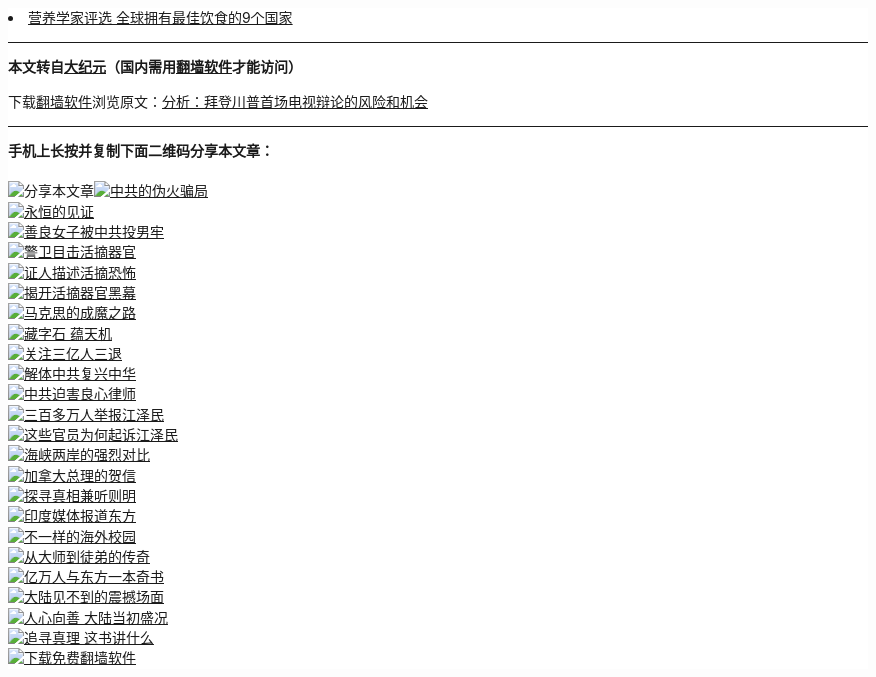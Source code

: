 <li><a href="https://github.com/1992513/djy/blob/master/gb/24/8/28/n14319371.md#1">营养学家评选 全球拥有最佳饮食的9个国家</a></li>
<hr>
<strong>本文转自<a href="https://www.epochtimes.com">大纪元</a>（国内需用<a href="https://github.com/1992513/www/blob/master/README.md#8">翻墙软件</a>才能访问）</strong><p>下载<a href="https://github.com/1992513/www/blob/master/README.md#8">翻墙软件</a>浏览原文：<a href="https://www.epochtimes.com/gb/24/6/26/n14277676.htm">分析：拜登川普首场电视辩论的风险和机会</a></p><hr>
<strong>手机上长按并复制下面二维码分享本文章：</strong><br><br><img src="https://quickchart.io/qr?size=256&text=https://github.com/1992513/djy/blob/master/gb/24/6/26/n14277676.md%231" title="分享本文章"></td><td VALIGN=TOP><a href="https://github.com/1992513/djy/blob/master/gb/16/1/21/n4622075.md?dfh#1" target="_blank"><img src="https://raw.githubusercontent.com/1992513/djy/master/gb/300/wei-f1.jpg" title="中共的伪火骗局"  alt="中共的伪火骗局"></a><br><a href="https://github.com/1992513/www/blob/master/README.md?dfh#9" target="_blank"><img src="https://raw.githubusercontent.com/1992513/djy/master/gb/300/yong-h.jpg" title="永恒的见证"  alt="永恒的见证"></a><br><a href="https://github.com/1992513/djy/blob/master/gb/13/9/29/n3974789.md?dfh#1" target="_blank"><img src="https://raw.githubusercontent.com/1992513/djy/master/gb/300/shang-lnz.jpg" title="善良女子被中共投男牢"  alt="善良女子被中共投男牢"></a><br><a href="https://github.com/1992513/djy/blob/master/gb/16/3/16/n4663449.md?dfh#1" target="_blank"><img src="https://raw.githubusercontent.com/1992513/djy/master/gb/300/huo-z3.jpg" title="警卫目击活摘器官"  alt="警卫目击活摘器官"></a><br><a href="https://github.com/1992513/djy/blob/master/gb/16/8/7/n8177641.md?dfh#1" target="_blank"><img src="https://raw.githubusercontent.com/1992513/djy/master/gb/300/huo-z4.jpg" title="证人描述活摘恐怖"  alt="证人描述活摘恐怖"></a><br><a href="https://github.com/1992513/djy/blob/master/gb/10/4/19/n2881569.md?dfh#1" target="_blank"><img src="https://raw.githubusercontent.com/1992513/djy/master/gb/300/huo-z1.jpg" title="揭开活摘器官黑幕"  alt="揭开活摘器官黑幕"></a><br><a href="https://github.com/1992513/djy/blob/master/gb/10/11/7/n3077476.md?dfh#1" target="_blank"><img src="https://raw.githubusercontent.com/1992513/djy/master/gb/300/ma-ks.jpg" title="马克思的成魔之路"  alt="马克思的成魔之路"></a><br><a href="https://github.com/1992513/djy/blob/master/gb/14/6/9/n4173977.md?dfh#1" target="_blank"><img src="https://raw.githubusercontent.com/1992513/djy/master/gb/300/chang-zs.jpg" title="藏字石 蕴天机"  alt="藏字石 蕴天机"></a><br><a href="https://github.com/1992513/djy/blob/master/gb/18/5/10/n10381511.md?dfh#1" target="_blank"><img src="https://raw.githubusercontent.com/1992513/djy/master/gb/300/st1.jpg" title="关注三亿人三退"  alt="关注三亿人三退"></a><br><a href="https://github.com/1992513/djy/blob/master/gb/18/3/21/n10237682.md?dfh#1" target="_blank"><img src="https://raw.githubusercontent.com/1992513/djy/master/gb/300/jie-t.jpg" title="解体中共复兴中华"  alt="解体中共复兴中华"></a><br><a href="https://github.com/1992513/djy/blob/master/gb/9/2/9/n2422991.md?dfh#1" target="_blank"><img src="https://raw.githubusercontent.com/1992513/djy/master/gb/300/gao-zs.jpg" title="中共迫害良心律师"  alt="中共迫害良心律师"></a><br><a href="https://github.com/1992513/djy/blob/master/gb/18/12/9/n10900044.md?dfh#1" target="_blank"><img src="https://raw.githubusercontent.com/1992513/djy/master/gb/300/sj1.jpg" title="三百多万人举报江泽民"  alt="三百多万人举报江泽民"></a><br><a href="https://github.com/1992513/djy/blob/master/gb/18/8/28/n10672014.md?dfh#1" target="_blank"><img src="https://raw.githubusercontent.com/1992513/djy/master/gb/300/sj2.jpg" title="这些官员为何起诉江泽民"  alt="这些官员为何起诉江泽民"></a><br><a href="https://github.com/1992513/djy/blob/master/gb/8/12/18/n2367165.md?dfh#1" target="_blank"><img src="https://raw.githubusercontent.com/1992513/djy/master/gb/300/liangan.jpg" title="海峡两岸的强烈对比"  alt="海峡两岸的强烈对比"></a><br><a href="https://github.com/1992513/djy/blob/master/gb/15/12/10/n4593139.md?dfh#1" target="_blank"><img src="https://raw.githubusercontent.com/1992513/djy/master/gb/300/jia-ndzl.jpg" title="加拿大总理的贺信"  alt="加拿大总理的贺信"></a><br><a href="https://github.com/1992513/djy/blob/master/gb/11/6/17/n3289382.md?dfh#1" target="_blank"><img src="https://raw.githubusercontent.com/1992513/djy/master/gb/300/xiao-wd.jpg" title="探寻真相兼听则明"  alt="探寻真相兼听则明"></a><br><a href="https://github.com/1992513/djy/blob/master/gb/18/10/27/n10812623.md?dfh#1" target="_blank"><img src="https://raw.githubusercontent.com/1992513/djy/master/gb/300/yindu.jpg" title="印度媒体报道东方"  alt="印度媒体报道东方"></a><br><a href="https://github.com/1992513/djy/blob/master/gb/18/6/9/n10469652.md?dfh#1" target="_blank"><img src="https://raw.githubusercontent.com/1992513/djy/master/gb/300/xie-j.jpg" title="不一样的海外校园"  alt="不一样的海外校园"></a><br><a href="https://github.com/1992513/djy/blob/master/gb/7/4/5/n1669415.md?dfh#1" target="_blank"><img src="https://raw.githubusercontent.com/1992513/djy/master/gb/300/li-up.jpg" title="从大师到徒弟的传奇"  alt="从大师到徒弟的传奇"></a><br><a href="https://github.com/1992513/djy/blob/master/gb/17/5/26/n9191512.md?dfh#1" target="_blank"><img src="https://raw.githubusercontent.com/1992513/djy/master/gb/300/zfl2.jpg" title="亿万人与东方一本奇书"  alt="亿万人与东方一本奇书"></a><br><a href="https://github.com/1992513/djy/blob/master/gb/13/11/27/n4020290.md?dfh#1" target="_blank"><img src="https://raw.githubusercontent.com/1992513/djy/master/gb/300/zhen-h.jpg" title="大陆见不到的震撼场面"  alt="大陆见不到的震撼场面"></a><br><a href="https://github.com/1992513/djy/blob/master/gb/15/7/17/n4482910.md?dfh#1" target="_blank"><img src="https://raw.githubusercontent.com/1992513/djy/master/gb/300/dalu-sk.jpg" title="人心向善 大陆当初盛况"  alt="人心向善 大陆当初盛况"></a><br><a href="https://github.com/1992513/djy/blob/master/gb/19/1/5/n10955468.md?dfh#1" target="_blank"><img src="https://raw.githubusercontent.com/1992513/djy/master/gb/300/zfl1.jpg" title="追寻真理 这书讲什么"  alt="追寻真理 这书讲什么"></a><br><a href="https://github.com/1992513/www/blob/master/README.md?dfh#1" target="_blank"><img src="https://raw.githubusercontent.com/1992513/djy/master/gb/300/fq1.jpg" title="下载免费翻墙软件"  alt="下载免费翻墙软件"></a><br></td></tr></table>
